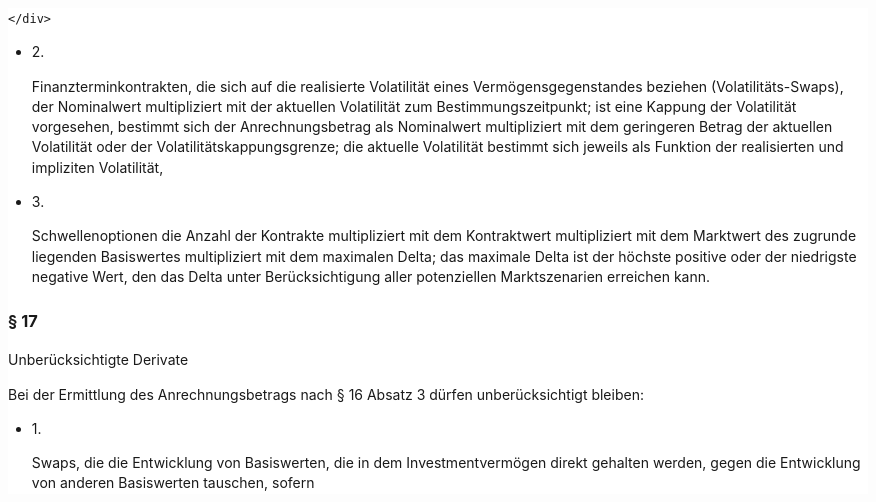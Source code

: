     </div>

  - 2\.
    
    <div>
    
    Finanzterminkontrakten, die sich auf die realisierte Volatilität
    eines Vermögensgegenstandes beziehen (Volatilitäts-Swaps), der
    Nominalwert multipliziert mit der aktuellen Volatilität zum
    Bestimmungszeitpunkt; ist eine Kappung der Volatilität vorgesehen,
    bestimmt sich der Anrechnungsbetrag als Nominalwert multipliziert
    mit dem geringeren Betrag der aktuellen Volatilität oder der
    Volatilitätskappungsgrenze; die aktuelle Volatilität bestimmt sich
    jeweils als Funktion der realisierten und impliziten Volatilität,
    
    </div>

  - 3\.
    
    <div>
    
    Schwellenoptionen die Anzahl der Kontrakte multipliziert mit dem
    Kontraktwert multipliziert mit dem Marktwert des zugrunde liegenden
    Basiswertes multipliziert mit dem maximalen Delta; das maximale
    Delta ist der höchste positive oder der niedrigste negative Wert,
    den das Delta unter Berücksichtigung aller potenziellen
    Marktszenarien erreichen kann.
    
    </div>

</div>

</div>

</div>

</div>

<span id="BJNR246300013BJNE001800000.html"></span>

### § 17  
Unberücksichtigte Derivate

<div>

<div class="jnhtml">

<div>

<div class="jurAbsatz">

Bei der Ermittlung des Anrechnungsbetrags nach § 16 Absatz 3 dürfen
unberücksichtigt bleiben:

  - 1\.
    
    <div>
    
    Swaps, die die Entwicklung von Basiswerten, die in dem
    Investmentvermögen direkt gehalten werden, gegen die Entwicklung von
    anderen Basiswerten tauschen, sofern
    
